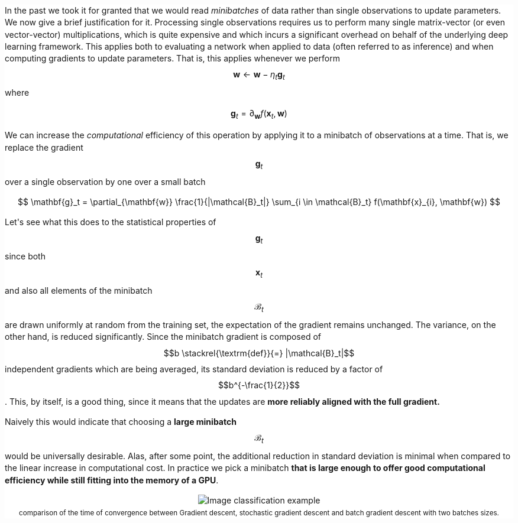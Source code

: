 
In the past we took it for granted that we would read *minibatches* of
data rather than single observations to update parameters. We now give a
brief justification for it. Processing single observations requires us
to perform many single matrix-vector (or even vector-vector)
multiplications, which is quite expensive and which incurs a significant
overhead on behalf of the underlying deep learning framework. This
applies both to evaluating a network when applied to data (often
referred to as inference) and when computing gradients to update
parameters. That is, this applies whenever we perform
$$\mathbf{w} \leftarrow \mathbf{w} - \eta_t \mathbf{g}_t$$ where

$$
\mathbf{g}_t = \partial_{\mathbf{w}} f(\mathbf{x}_{t}, \mathbf{w})
$$

We can increase the *computational* efficiency of this operation by
applying it to a minibatch of observations at a time. That is, we
replace the gradient $$\mathbf{g}_t$$ over a single observation by
one over a small batch


$$
\mathbf{g}_t = \partial_{\mathbf{w}} \frac{1}{|\mathcal{B}_t|} \sum_{i \in \mathcal{B}_t} f(\mathbf{x}_{i}, \mathbf{w})
$$

Let's see what this does to the statistical properties of
$$\mathbf{g}_t$$ since both $$\mathbf{x}_t$$ and also all
elements of the minibatch $$\mathcal{B}_t$$ are drawn uniformly at
random from the training set, the expectation of the gradient remains
unchanged. The variance, on the other hand, is reduced significantly.
Since the minibatch gradient is composed of
$$b \stackrel{\textrm{def}}{=} |\mathcal{B}_t|$$ independent
gradients which are being averaged, its standard deviation is reduced by
a factor of $$b^{-\frac{1}{2}}$$. This, by itself, is a good thing,
since it means that the updates are **more reliably aligned with the full
gradient.**

Naively this would indicate that choosing a **large minibatch**
$$\mathcal{B}_t$$ would be universally desirable. Alas, after some
point, the additional reduction in standard deviation is minimal when
compared to the linear increase in computational cost. In practice we
pick a minibatch **that is large enough to offer good computational
efficiency while still fitting into the memory of a GPU**.


<p align="center">
  <img src="{{ '/_images/lecture_optimisation/gd_sgd_bgd_comparison.svg' | relative_url }}" alt="Image classification example">
  <br>
<small>
        comparison of the time of convergence between Gradient descent, stochastic gradient descent and batch gradient descent with two batches sizes.
</small>
</p>
